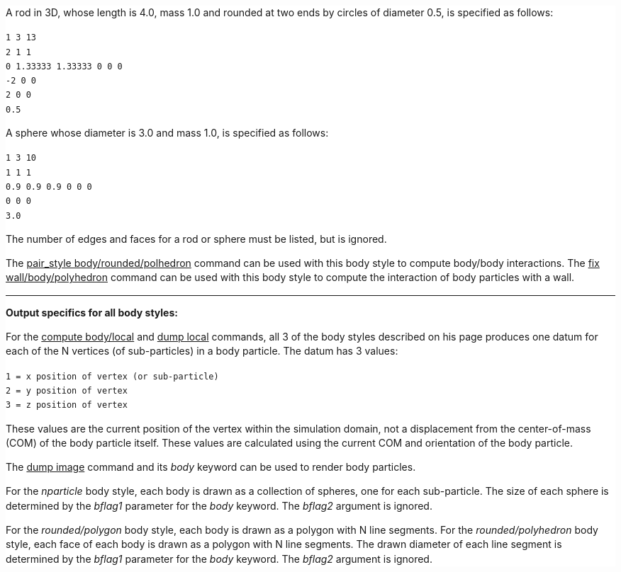A rod in 3D, whose length is 4.0, mass 1.0 and rounded at two ends by
circles of diameter 0.5, is specified as follows:

    1 3 13
    2 1 1
    0 1.33333 1.33333 0 0 0
    -2 0 0
    2 0 0
    0.5

A sphere whose diameter is 3.0 and mass 1.0, is specified as follows:

    1 3 10
    1 1 1
    0.9 0.9 0.9 0 0 0
    0 0 0
    3.0

The number of edges and faces for a rod or sphere must be listed, but is
ignored.

The [pair_style body/rounded/polhedron](pair_body_rounded_polyhedron)
command can be used with this body style to compute body/body
interactions. The [fix wall/body/polyhedron](fix_wall_body_polygon)
command can be used with this body style to compute the interaction of
body particles with a wall.

------------------------------------------------------------------------

**Output specifics for all body styles:**

For the [compute body/local](compute_body_local) and [dump local](dump)
commands, all 3 of the body styles described on his page produces one
datum for each of the N vertices (of sub-particles) in a body particle.
The datum has 3 values:

    1 = x position of vertex (or sub-particle)
    2 = y position of vertex
    3 = z position of vertex

These values are the current position of the vertex within the
simulation domain, not a displacement from the center-of-mass (COM) of
the body particle itself. These values are calculated using the current
COM and orientation of the body particle.

The [dump image](dump_image) command and its *body* keyword can be used
to render body particles.

For the *nparticle* body style, each body is drawn as a collection of
spheres, one for each sub-particle. The size of each sphere is
determined by the *bflag1* parameter for the *body* keyword. The
*bflag2* argument is ignored.

For the *rounded/polygon* body style, each body is drawn as a polygon
with N line segments. For the *rounded/polyhedron* body style, each face
of each body is drawn as a polygon with N line segments. The drawn
diameter of each line segment is determined by the *bflag1* parameter
for the *body* keyword. The *bflag2* argument is ignored.
